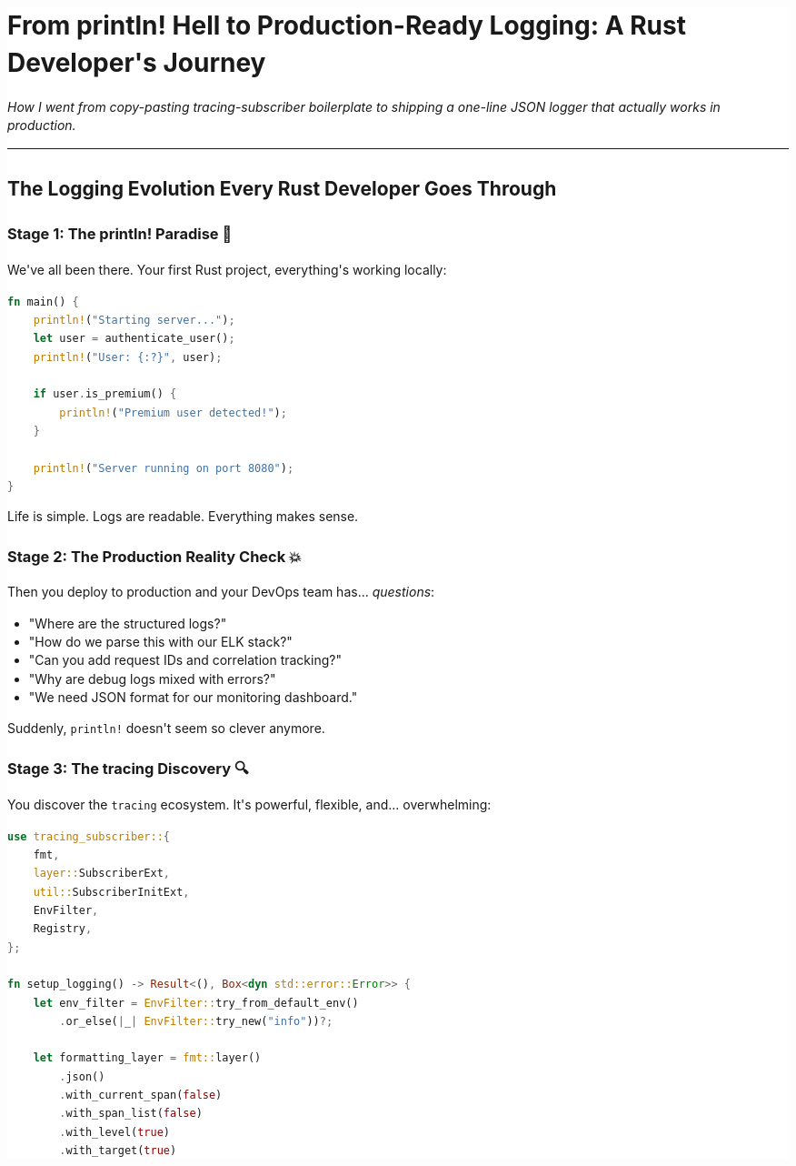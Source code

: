 # From println! Hell to Production-Ready Logging: A Rust Developer's Journey

*How I went from copy-pasting tracing-subscriber boilerplate to shipping a one-line JSON logger that actually works in production.*

---

## The Logging Evolution Every Rust Developer Goes Through

### Stage 1: The println! Paradise 🌈

We've all been there. Your first Rust project, everything's working locally:

```rust
fn main() {
    println!("Starting server...");
    let user = authenticate_user();
    println!("User: {:?}", user);
    
    if user.is_premium() {
        println!("Premium user detected!");
    }
    
    println!("Server running on port 8080");
}
```

Life is simple. Logs are readable. Everything makes sense.

### Stage 2: The Production Reality Check 💥

Then you deploy to production and your DevOps team has... *questions*:

- "Where are the structured logs?"
- "How do we parse this with our ELK stack?"
- "Can you add request IDs and correlation tracking?"
- "Why are debug logs mixed with errors?"
- "We need JSON format for our monitoring dashboard."

Suddenly, `println!` doesn't seem so clever anymore.

### Stage 3: The tracing Discovery 🔍

You discover the `tracing` ecosystem. It's powerful, flexible, and... overwhelming:

```rust
use tracing_subscriber::{
    fmt, 
    layer::SubscriberExt, 
    util::SubscriberInitExt, 
    EnvFilter,
    Registry,
};

fn setup_logging() -> Result<(), Box<dyn std::error::Error>> {
    let env_filter = EnvFilter::try_from_default_env()
        .or_else(|_| EnvFilter::try_new("info"))?;
    
    let formatting_layer = fmt::layer()
        .json()
        .with_current_span(false)
        .with_span_list(false)
        .with_level(true)
        .with_target(true)
```